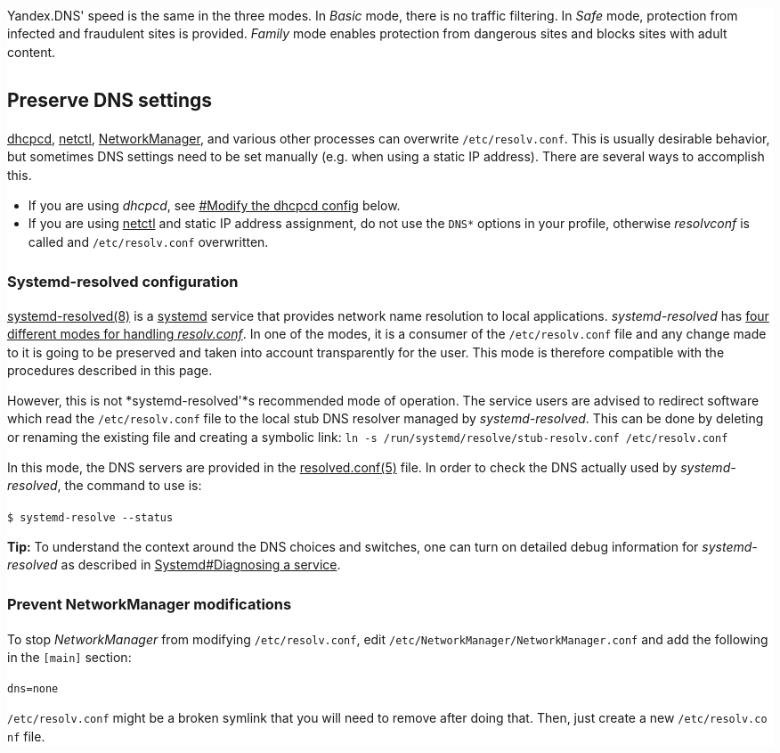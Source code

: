 Yandex.DNS' speed is the same in the three modes. In *Basic* mode, there is no traffic filtering. In *Safe* mode, protection from infected and fraudulent sites is provided. *Family* mode enables protection from dangerous sites and blocks sites with adult content.

## Preserve DNS settings

[dhcpcd](/index.php/Dhcpcd "Dhcpcd"), [netctl](/index.php/Netctl "Netctl"), [NetworkManager](/index.php/NetworkManager "NetworkManager"), and various other processes can overwrite `/etc/resolv.conf`. This is usually desirable behavior, but sometimes DNS settings need to be set manually (e.g. when using a static IP address). There are several ways to accomplish this.

*   If you are using *dhcpcd*, see [#Modify the dhcpcd config](#Modify_the_dhcpcd_config) below.
*   If you are using [netctl](/index.php/Netctl "Netctl") and static IP address assignment, do not use the `DNS*` options in your profile, otherwise *resolvconf* is called and `/etc/resolv.conf` overwritten.

### Systemd-resolved configuration

[systemd-resolved(8)](https://jlk.fjfi.cvut.cz/arch/manpages/man/systemd-resolved.8) is a [systemd](/index.php/Systemd "Systemd") service that provides network name resolution to local applications. *systemd-resolved* has [four different modes for handling *resolv.conf*](https://jlk.fjfi.cvut.cz/arch/manpages/man/systemd-resolved.8#/ETC/RESOLV.CONF). In one of the modes, it is a consumer of the `/etc/resolv.conf` file and any change made to it is going to be preserved and taken into account transparently for the user. This mode is therefore compatible with the procedures described in this page.

However, this is not *systemd-resolved'*s recommended mode of operation. The service users are advised to redirect software which read the `/etc/resolv.conf` file to the local stub DNS resolver managed by *systemd-resolved*. This can be done by deleting or renaming the existing file and creating a symbolic link: `ln -s /run/systemd/resolve/stub-resolv.conf /etc/resolv.conf` 

In this mode, the DNS servers are provided in the [resolved.conf(5)](https://jlk.fjfi.cvut.cz/arch/manpages/man/resolved.conf.5) file. In order to check the DNS actually used by *systemd-resolved*, the command to use is:

```
$ systemd-resolve --status

```

**Tip:** To understand the context around the DNS choices and switches, one can turn on detailed debug information for *systemd-resolved* as described in [Systemd#Diagnosing a service](/index.php/Systemd#Diagnosing_a_service "Systemd").

### Prevent NetworkManager modifications

To stop *NetworkManager* from modifying `/etc/resolv.conf`, edit `/etc/NetworkManager/NetworkManager.conf` and add the following in the `[main]` section:

```
dns=none

```

`/etc/resolv.conf` might be a broken symlink that you will need to remove after doing that. Then, just create a new `/etc/resolv.conf` file.
